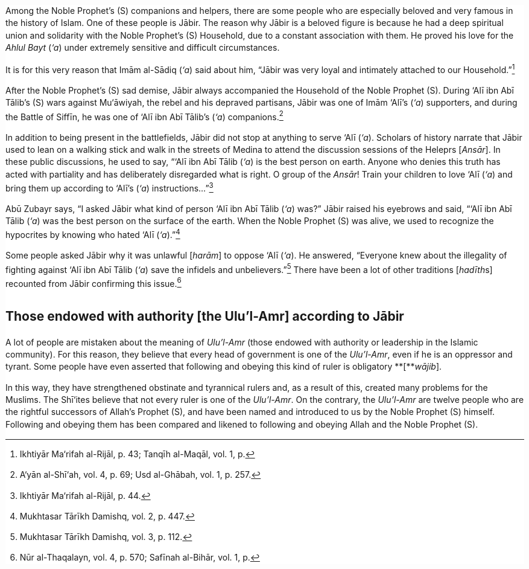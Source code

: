 Among the Noble Prophet’s (S) companions and helpers, there are some
people who are especially beloved and very famous in the history of
Islam. One of these people is Jābir. The reason why Jābir is a beloved
figure is because he had a deep spiritual union and solidarity with the
Noble Prophet’s (S) Household, due to a constant association with them.
He proved his love for the *Ahlul Bayt* (*‘a*) under extremely sensitive
and difficult circumstances.

It is for this very reason that Imām al-Sādiq (*‘a*) said about him,
“Jābir was very loyal and intimately attached to our Household.”[^8]

After the Noble Prophet’s (S) sad demise, Jābir always accompanied the
Household of the Noble Prophet (S). During ‘Alī ibn Abī Tālib’s (S) wars
against Mu‘āwiyah, the rebel and his depraved partisans, Jābir was one
of Imām ‘Alī’s (*‘a*) supporters, and during the Battle of Siffīn, he
was one of ‘Alī ibn Abī Tālib’s (*‘a*) companions.[^9]

In addition to being present in the battlefields, Jābir did not stop at
anything to serve ‘Alī (*‘a*). Scholars of history narrate that Jābir
used to lean on a walking stick and walk in the streets of Medina to
attend the discussion sessions of the Heleprs [*Ansār*]. In these public
discussions, he used to say, “‘Alī ibn Abī Tālib (*‘a*) is the best
person on earth. Anyone who denies this truth has acted with partiality
and has deliberately disregarded what is right. O group of the *Ansār*!
Train your children to love ‘Alī (*‘a*) and bring them up according to
‘Alī’s (*‘a*) instructions…”[^10]

Abū Zubayr says, “I asked Jābir what kind of person ‘Alī ibn Abī Tālib
(*‘a*) was?” Jābir raised his eyebrows and said, “‘Alī ibn Abī Tālib
(*‘a*) was the best person on the surface of the earth. When the Noble
Prophet (S) was alive, we used to recognize the hypocrites by knowing
who hated ‘Alī (*‘a*).”[^11]

Some people asked Jābir why it was unlawful [*harām*] to oppose ‘Alī
(*‘a*). He answered, “Everyone knew about the illegality of fighting
against ‘Alī ibn Abī Tālib (*‘a*) save the infidels and
unbelievers.”[^12] There have been a lot of other traditions [*hadīth*s]
recounted from Jābir confirming this issue.[^13]

Those endowed with authority [the Ulu’l-Amr] according to Jābir
---------------------------------------------------------------

A lot of people are mistaken about the meaning of *Ulu’l-Amr* (those
endowed with authority or leadership in the Islamic community). For this
reason, they believe that every head of government is one of the
*Ulu’l-Amr*, even if he is an oppressor and tyrant. Some people have
even asserted that following and obeying this kind of ruler is
obligatory **[***wājib*].

In this way, they have strengthened obstinate and tyrannical rulers and,
as a result of this, created many problems for the Muslims. The Shī‘ites
believe that not every ruler is one of the *Ulu’l-Amr*. On the contrary,
the *Ulu’l-Amr* are twelve people who are the rightful successors of
Allah’s Prophet (S), and have been named and introduced to us by the
Noble Prophet (S) himself. Following and obeying them has been compared
and likened to following and obeying Allah and the Noble Prophet (S).


[^1]: Zarkulī, Al-A‘lām, vol. 2, p. 104.
[^2]: Ibn Sa‘d, Tabaqāt, vol. 3, p. 561.
[^3]: Usd al-Ghābah, vol. 1, p. 257; Al-Istī‘āb, vol. 1, p. 223;
[^4]: Usd al-Ghābah, vol. 1, p. 257; Al-Isābah, vol. 1, p. 214;
[^5]: Al-Isābah, vol. 1, p. 214; A‘yān al-Shī‘ah, vol. 4, p. 46.
[^6]: Hayāt al-Sahābah, vol. 3, p. 787.
[^7]: A‘yān al-Shī‘ah, vol. 4, p. 47; Zarkulī, Al-A‘lām, vol. 2, p. 140.
[^8]: Ikhtiyār Ma‘rifah al-Rijāl, p. 43; Tanqīh al-Maqāl, vol. 1, p.
[^9]: A‘yān al-Shī‘ah, vol. 4, p. 69; Usd al-Ghābah, vol. 1, p. 257.
[^10]: Ikhtiyār Ma‘rifah al-Rijāl, p. 44.
[^11]: Mukhtasar Tārīkh Damishq, vol. 2, p. 447.
[^12]: Mukhtasar Tārīkh Damishq, vol. 3, p. 112.
[^13]: Nūr al-Thaqalayn, vol. 4, p. 570; Safīnah al-Bihār, vol. 1, p.
[^14]: Sūrat al-Nisā’ 4:59.
[^15]: Tafsīr Sāfī, vol. 1, p. 366; Kamāl al-Dīn wa Tamām al-Ni‘mah,
[^16]: ‘Uyūn Akhbār al-Ridā, vol. 1, p. 40; Bihār al-Anwār, vol. 36, p.
[^17]: Qāmūs al-Rijāl, vol. 2, p. 317.
[^18]: Mufīd, Al-Irshād, p. 245.
[^19]: ‘Ilal al-Sharā’i‘, p. 223; Bihār al-Anwār, vol. 46, p. 225.
[^20]: The Tābi‘īn are the generation that came after the Noble Prophet
[^21]: A‘yān al-Shī‘ah, vol. 4, p. 47.
[^22]: Usd al-Ghābah, vol. 1, p. 257.
[^23]: Zarkulī, Al-A‘lām, vol. 2, p. 104; Tūsī, Al-Rijāl, p. 12.